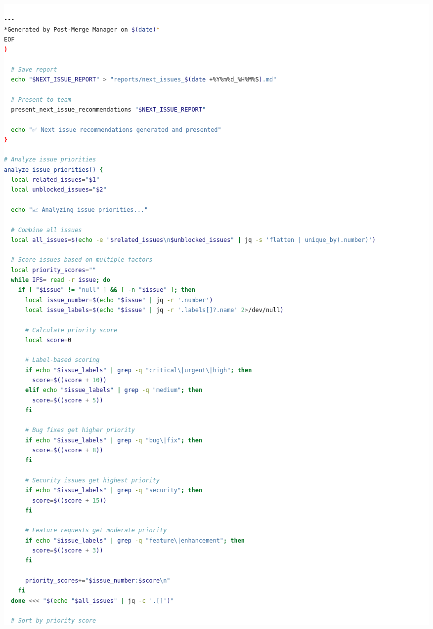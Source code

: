 ```bash

---
*Generated by Post-Merge Manager on $(date)*
EOF
)
  
  # Save report
  echo "$NEXT_ISSUE_REPORT" > "reports/next_issues_$(date +%Y%m%d_%H%M%S).md"
  
  # Present to team
  present_next_issue_recommendations "$NEXT_ISSUE_REPORT"
  
  echo "✅ Next issue recommendations generated and presented"
}

# Analyze issue priorities
analyze_issue_priorities() {
  local related_issues="$1"
  local unblocked_issues="$2"
  
  echo "📈 Analyzing issue priorities..."
  
  # Combine all issues
  local all_issues=$(echo -e "$related_issues\n$unblocked_issues" | jq -s 'flatten | unique_by(.number)')
  
  # Score issues based on multiple factors
  local priority_scores=""
  while IFS= read -r issue; do
    if [ "$issue" != "null" ] && [ -n "$issue" ]; then
      local issue_number=$(echo "$issue" | jq -r '.number')
      local issue_labels=$(echo "$issue" | jq -r '.labels[]?.name' 2>/dev/null)
      
      # Calculate priority score
      local score=0
      
      # Label-based scoring
      if echo "$issue_labels" | grep -q "critical\|urgent\|high"; then
        score=$((score + 10))
      elif echo "$issue_labels" | grep -q "medium"; then
        score=$((score + 5))
      fi
      
      # Bug fixes get higher priority
      if echo "$issue_labels" | grep -q "bug\|fix"; then
        score=$((score + 8))
      fi
      
      # Security issues get highest priority
      if echo "$issue_labels" | grep -q "security"; then
        score=$((score + 15))
      fi
      
      # Feature requests get moderate priority
      if echo "$issue_labels" | grep -q "feature\|enhancement"; then
        score=$((score + 3))
      fi
      
      priority_scores+="$issue_number:$score\n"
    fi
  done <<< "$(echo "$all_issues" | jq -c '.[]')"
  
  # Sort by priority score
```